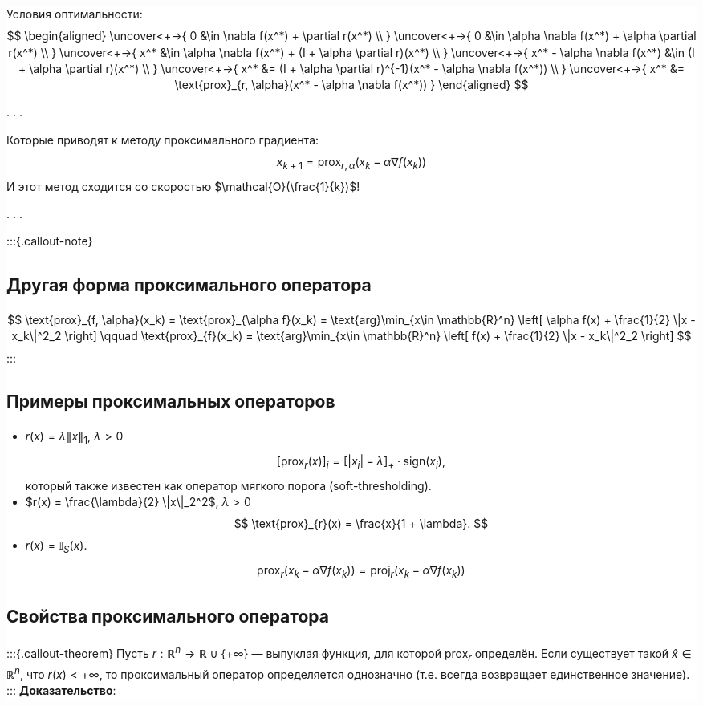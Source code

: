 Условия оптимальности:
$$
\begin{aligned}
\uncover<+->{ 0 &\in \nabla f(x^*) + \partial r(x^*) \\ }
\uncover<+->{ 0 &\in \alpha \nabla f(x^*) + \alpha \partial r(x^*) \\ }
\uncover<+->{ x^* &\in \alpha \nabla f(x^*) + (I + \alpha \partial r)(x^*) \\ }
\uncover<+->{ x^* - \alpha \nabla f(x^*) &\in (I + \alpha \partial r)(x^*) \\ }
\uncover<+->{ x^* &= (I + \alpha \partial r)^{-1}(x^* - \alpha \nabla f(x^*)) \\ }
\uncover<+->{ x^* &= \text{prox}_{r, \alpha}(x^* - \alpha \nabla f(x^*)) }
\end{aligned}
$$

. . .

Которые приводят к методу проксимального градиента:
$$
x_{k+1} = \text{prox}_{r, \alpha}(x_k - \alpha \nabla f(x_k))
$$
И этот метод сходится со скоростью $\mathcal{O}(\frac{1}{k})$!

. . .

:::{.callout-note}
## Другая форма проксимального оператора
$$
\text{prox}_{f, \alpha}(x_k) = \text{prox}_{\alpha f}(x_k) = \text{arg}\min_{x\in \mathbb{R}^n} \left[ \alpha f(x) +  \frac{1}{2} \|x - x_k\|^2_2 \right] \qquad \text{prox}_{f}(x_k) = \text{arg}\min_{x\in \mathbb{R}^n} \left[ f(x) +  \frac{1}{2} \|x - x_k\|^2_2 \right] 
$$
:::

## Примеры проксимальных операторов

* $r(x) = \lambda \|x\|_1$, $\lambda > 0$
    $$
    [\text{prox}_r(x)]_i = \left[ |x_i| - \lambda \right]_+ \cdot \text{sign}(x_i),
    $$
    который также известен как оператор мягкого порога (soft-thresholding).
* $r(x) = \frac{\lambda}{2} \|x\|_2^2$, $\lambda > 0$
    $$
    \text{prox}_{r}(x) =  \frac{x}{1 + \lambda}.
    $$
* $r(x) = \mathbb{I}_S(x)$.
    $$
    \text{prox}_{r}(x_k - \alpha \nabla f(x_k)) = \text{proj}_{r}(x_k - \alpha \nabla f(x_k))
    $$

## Свойства проксимального оператора

:::{.callout-theorem}
Пусть $r: \mathbb{R}^n \to \mathbb{R} \cup \{+\infty\}$ — выпуклая функция, для которой $\text{prox}_r$ определён. Если существует такой $\hat{x} \in \mathbb{R}^n$, что $r(x) < +\infty$, то проксимальный оператор определяется однозначно (т.е. всегда возвращает единственное значение).
:::
**Доказательство**: 
